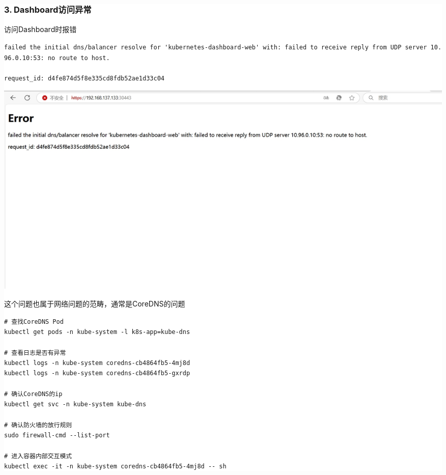### 3. Dashboard访问异常
访问Dashboard时报错
```shell
failed the initial dns/balancer resolve for 'kubernetes-dashboard-web' with: failed to receive reply from UDP server 10.96.0.10:53: no route to host.

request_id: d4fe874d5f8e335cd8fdb52ae1d33c04

```
![](./img/5/Dashboard访问异常1.png)

这个问题也属于网络问题的范畴，通常是CoreDNS的问题
```shell
# 查找CoreDNS Pod
kubectl get pods -n kube-system -l k8s-app=kube-dns

# 查看日志是否有异常
kubectl logs -n kube-system coredns-cb4864fb5-4mj8d
kubectl logs -n kube-system coredns-cb4864fb5-gxrdp

# 确认CoreDNS的ip
kubectl get svc -n kube-system kube-dns

# 确认防火墙的放行规则
sudo firewall-cmd --list-port

# 进入容器内部交互模式
kubectl exec -it -n kube-system coredns-cb4864fb5-4mj8d -- sh

```
